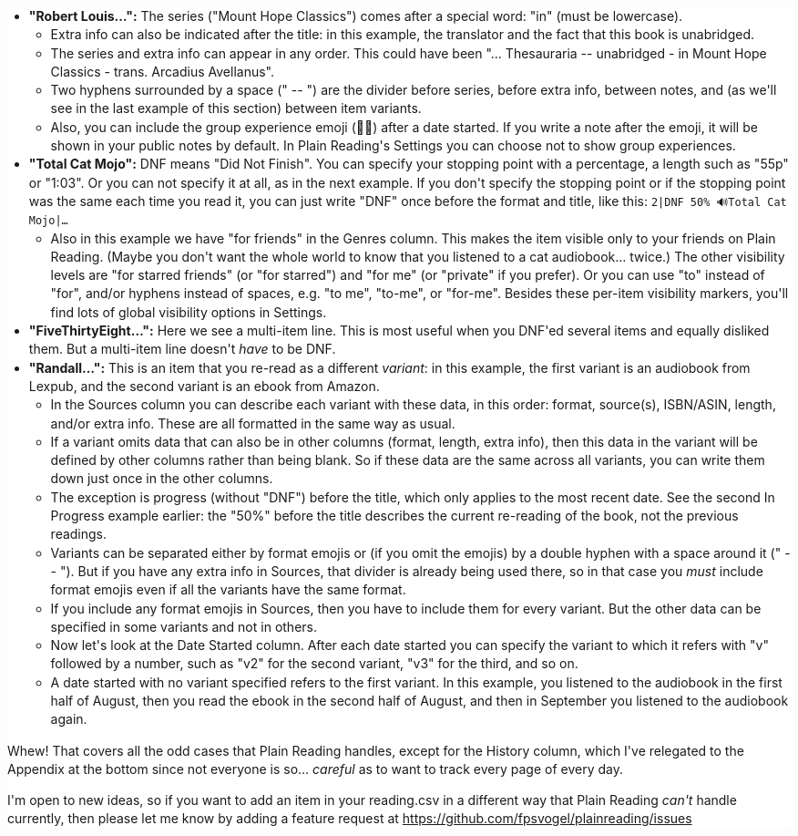 - **"Robert Louis…":**  The series ("Mount Hope Classics") comes after a special word: "in" (must be lowercase).
    - Extra info can also be indicated after the title: in this example, the translator and the fact that this book is unabridged.
    - The series and extra info can appear in any order. This could have been "… Thesauraria -- unabridged - in Mount Hope Classics - trans. Arcadius Avellanus".
    - Two hyphens surrounded by a space (" -- ") are the divider before series, before extra info, between notes, and (as we'll see in the last example of this section) between item variants.
    - Also, you can include the group experience emoji (🤝🏼) after a date started. If you write a note after the emoji, it will be shown in your public notes by default. In Plain Reading's Settings you can choose not to show group experiences.
- **"Total Cat Mojo":** DNF means "Did Not Finish". You can specify your stopping point with a percentage, a length such as "55p" or "1:03". Or you can not specify it at all, as in the next example. If you don't specify the stopping point or if the stopping point was the same each time you read it, you can just write "DNF" once before the format and title, like this: `2|DNF 50% 🔊Total Cat Mojo|…`
    - Also in this example we have "for friends" in the Genres column. This makes the item visible only to your friends on Plain Reading. (Maybe you don't want the whole world to know that you listened to a cat audiobook… twice.) The other visibility levels are "for starred friends" (or "for starred") and "for me" (or "private" if you prefer). Or you can use "to" instead of "for", and/or hyphens instead of spaces, e.g. "to me", "to-me", or "for-me". Besides these per-item visibility markers, you'll find lots of global visibility options in Settings.
- **"FiveThirtyEight…":** Here we see a multi-item line. This is most useful when you DNF'ed several items and equally disliked them. But a multi-item line doesn't *have* to be DNF.
- **"Randall…":** This is an item that you re-read as a different *variant*: in this example, the first variant is an audiobook from Lexpub, and the second variant is an ebook from Amazon.
    - In the Sources column you can describe each variant with these data, in this order: format, source(s), ISBN/ASIN, length, and/or extra info. These are all formatted in the same way as usual.
    - If a variant omits data that can also be in other columns (format, length, extra info), then this data in the variant will be defined by other columns rather than being blank. So if these data are the same across all variants, you can write them down just once in the other columns.
    - The exception is progress (without "DNF") before the title, which only applies to the most recent date. See the second In Progress example earlier: the "50%" before the title describes the current re-reading of the book, not the previous readings.
    - Variants can be separated either by format emojis or (if you omit the emojis) by a double hyphen with a space around it (" -- "). But if you have any extra info in Sources, that divider is already being used there, so in that case you *must* include format emojis even if all the variants have the same format.
    - If you include any format emojis in Sources, then you have to include them for every variant. But the other data can be specified in some variants and not in others.
    - Now let's look at the Date Started column. After each date started you can specify the variant to which it refers with "v" followed by a number, such as "v2" for the second variant, "v3" for the third, and so on.
    - A date started with no variant specified refers to the first variant. In this example, you listened to the audiobook in the first half of August, then you read the ebook in the second half of August, and then in September you listened to the audiobook again.

Whew! That covers all the odd cases that Plain Reading handles, except for the History column, which I've relegated to the Appendix at the bottom since not everyone is so… *careful* as to want to track every page of every day.

I'm open to new ideas, so if you want to add an item in your reading.csv in a different way that Plain Reading *can't* handle currently, then please let me know by adding a feature request at https://github.com/fpsvogel/plainreading/issues
